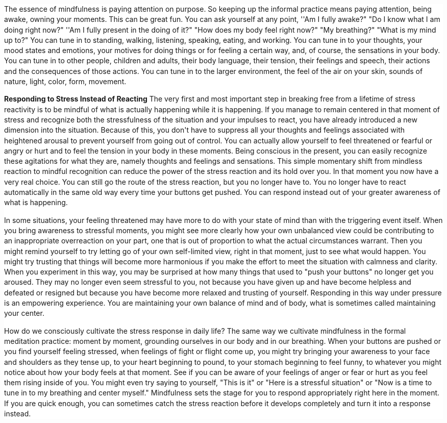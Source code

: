 The essence of mindfulness is paying attention on purpose. So keeping up the informal practice means paying attention, being awake, owning your moments. This can be great fun. You can ask yourself at any point, ''Am I fully awake?" "Do I know what I am doing right now?" ''Am I fully present in the doing of it?" "How does my body feel right now?" "My breathing?" "What is my mind up to?" You can tune in to standing, walking, listening, speaking, eating, and working. You can tune in to your thoughts, your mood states and emotions, your motives for doing things or for feeling a certain way, and, of course, the sensations in your body. You can tune in to other people, children and adults, their body language, their tension, their feelings and speech, their actions and the consequences of those actions. You can tune in to the larger environment, the feel of the air on your skin, sounds of nature, light, color, form, movement.
 
**Responding to Stress Instead of Reacting**
The very first and most important step in breaking free from a lifetime of stress reactivity is to be mindful of what is actually happening while it is happening. If you manage to remain centered in that moment of stress and recognize both the stressfulness of the situation and your impulses to react, you have already introduced a new dimension into the situation. Because of this, you don't have to suppress all your thoughts and feelings associated with heightened arousal to prevent yourself from going out of control. You can actually allow yourself to feel threatened or fearful or angry or hurt and to feel the tension in your body in these moments. Being conscious in the present, you can easily recognize these agitations for what they are, namely thoughts and feelings and sensations. This simple momentary shift from mindless reaction to mindful recognition can reduce the power of the stress reaction and its hold over you. In that moment you now have a very real choice. You can still go the route of the stress reaction, but you no longer have to. You no longer have to react automatically in the same old way every time your buttons get pushed. You can respond instead out of your greater awareness of what is happening.
 
In some situations, your feeling threatened may have more to do with your state of mind than with the triggering event itself. When you bring awareness to stressful moments, you might see more clearly how your own unbalanced view could be contributing to an inappropriate overreaction on your part, one that is out of proportion to what the actual circumstances warrant. Then you might remind yourself to try letting go of your own self-limited view, right in that moment, just to see what would happen. You might try trusting that things will become more harmonious if you make the effort to meet the situation with calmness and clarity. When you experiment in this way, you may be surprised at how many things that used to "push your buttons" no longer get you aroused. They may no longer even seem stressful to you, not because you have given up and have become helpless and defeated or resigned but because you have become more relaxed and trusting of yourself. Responding in this way under pressure is an empowering experience. You are maintaining your own balance of mind and of body, what is sometimes called maintaining your center.
 
How do we consciously cultivate the stress response in daily life? The same way we cultivate mindfulness in the formal meditation practice: moment by moment, grounding ourselves in our body and in our breathing. When your buttons are pushed or you find yourself feeling stressed, when feelings of fight or flight come up, you might try bringing your awareness to your face and shoulders as they tense up, to your heart beginning to pound, to your stomach beginning to feel funny, to whatever you might notice about how your body feels at that moment. See if you can be aware of your feelings of anger or fear or hurt as you feel them rising inside of you. You might even try saying to yourself, "This is it" or "Here is a stressful situation" or "Now is a time to tune in to my breathing and center myself." Mindfulness sets the stage for you to respond appropriately right here in the moment. If you are quick enough, you can sometimes catch the stress reaction before it develops completely and turn it into a response instead.
 